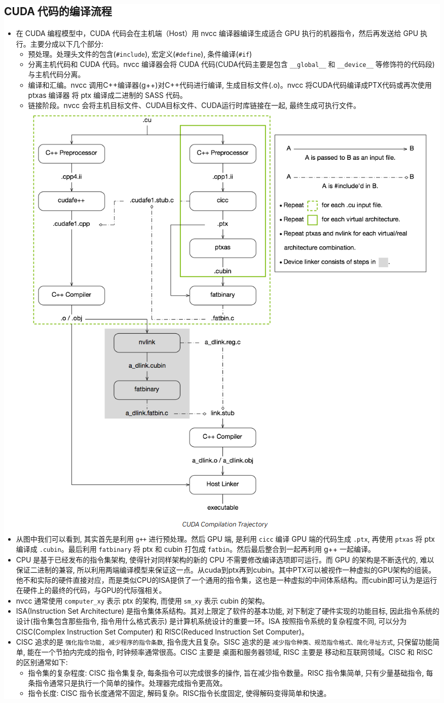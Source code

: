 ## CUDA 代码的编译流程
* 在 CUDA 编程模型中，CUDA 代码会在主机端（Host）用 nvcc 编译器编译生成适合 GPU 执行的机器指令，然后再发送给 GPU 执行。主要分成以下几个部分:
    - 预处理。处理头文件的包含(`#include`), 宏定义(`#define`), 条件编译(`#if`)
    - 分离主机代码和 CUDA 代码。nvcc 编译器会将 CUDA 代码(CUDA代码主要是包含 `__global__` 和 `__device__` 等修饰符的代码段)与主机代码分离。
    - 编译和汇编。nvcc 调用C++编译器(g++)对C++代码进行编译, 生成目标文件(.o)。nvcc 将CUDA代码编译成PTX代码或再次使用 ptxas 编译器 将 ptx 编译成二进制的 SASS 代码。
    - 链接阶段。nvcc 会将主机目标文件、CUDA目标文件、CUDA运行时库链接在一起, 最终生成可执行文件。
![nvcc 编译流程](./fig/nvcc.png)
* 从图中我们可以看到, 其实首先是利用 `g++` 进行预处理。然后 GPU 端, 是利用 `cicc` 编译 GPU 端的代码生成 `.ptx`, 再使用 `ptxas` 将 ptx 编译成 `.cubin`。最后利用 `fatbinary` 将 ptx 和 cubin 打包成 `fatbin`。然后最后整合到一起再利用 g++ 一起编译。
* CPU 是基于已经发布的指令集架构, 使得针对同样架构的新的 CPU 不需要修改编译选项即可运行。而 GPU 的架构是不断迭代的, 难以保证二进制的兼容, 所以利用两端编译模型来保证这一点。从cuda到ptx再到cubin。其中PTX可以被视作一种虚拟的GPU架构的组装。他不和实际的硬件直接对应，而是类似CPU的ISA提供了一个通用的指令集，这也是一种虚拟的中间体系结构。而cubin即可认为是运行在硬件上的最终的代码，与GPU的代际强相关。
* nvcc 通常使用 `computer_xy` 表示 ptx 的架构, 而使用 `sm_xy` 表示 cubin 的架构。
* ISA(Instruction Set Architecture) 是指令集体系结构。其对上限定了软件的基本功能, 对下制定了硬件实现的功能目标, 因此指令系统的设计(指令集包含那些指令, 指令用什么格式表示) 是计算机系统设计的重要一环。ISA 按照指令系统的复杂程度不同, 可以分为 CISC(Complex Instruction Set Computer) 和 RISC(Reduced Instruction Set Computer)。
* CISC 追求的是 `强化指令功能, 减少程序的指令条数`, 指令庞大且复杂。SISC 追求的是 `减少指令种类、规范指令格式、简化寻址方式`, 只保留功能简单, 能在一个节拍内完成的指令, 时钟频率通常很高。CISC 主要是 桌面和服务器领域, RISC 主要是 移动和互联网领域。CISC 和 RISC 的区别通常如下:
    - 指令集的复杂程度: CISC 指令集复杂, 每条指令可以完成很多的操作, 旨在减少指令数量。RISC 指令集简单, 只有少量基础指令, 每条指令通常只是执行一个简单的操作。处理器完成指令更高效。
    - 指令长度: CISC 指令长度通常不固定, 解码复杂。RISC指令长度固定, 使得解码变得简单和快速。
